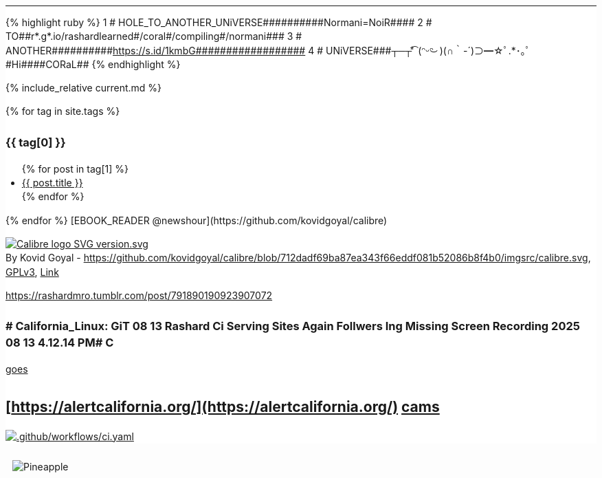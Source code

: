 
---

{% highlight ruby %} 
1 # HOLE_TO_ANOTHER_UNiVERSE##########Normani=NoiR####
2 # TO##r*.g*.io/rashardlearned#/coral#/compiling#/normani###
3 # ANOTHER##########https://s.id/1kmbG################## 
4 # UNiVERSE###┬─┬⃰͡ (ᵔᵕᵔ͜ )(∩｀-´)⊃━☆ﾟ.*･｡ﾟ#Hi####CORaL##
{% endhighlight %}




{% include_relative current.md %}


{% for tag in site.tags %}
  <h3>{{ tag[0] }}</h3>
  <ul>
    {% for post in tag[1] %}
      <li><a href="{{ site.github.url }}{{ post.url }}">{{ post.title }}</a></li>
    {% endfor %}
  </ul>
{% endfor %}
[EBOOK_READER @newshour](https://github.com/kovidgoyal/calibre) 
<p><a href="https://commons.wikimedia.org/wiki/File:Calibre_logo_SVG_version.svg#/media/File:Calibre_logo_SVG_version.svg"><img src="https://upload.wikimedia.org/wikipedia/commons/a/aa/Calibre_logo_SVG_version.svg" alt="Calibre logo SVG version.svg" height="1024" width="1024"></a><br>By Kovid Goyal - <a rel="nofollow" class="external free" href="https://github.com/kovidgoyal/calibre/blob/712dadf69ba87ea343f66eddf081b52086b8f4b0/imgsrc/calibre.svg">https://github.com/kovidgoyal/calibre/blob/712dadf69ba87ea343f66eddf081b52086b8f4b0/imgsrc/calibre.svg</a>, <a href="http://www.gnu.org/licenses/gpl-3.0.html" title="GNU General Public License v3">GPLv3</a>, <a href="https://commons.wikimedia.org/w/index.php?curid=162170356">Link</a></p>

 <div class="tumblr-post" data-href="https://embed.tumblr.com/embed/post/w1-4nQbFNq_M02iOR1eYKg/791890190923907072" data-did="c7e7e40bf0f0fa13bcf1f1bc19053bfb0b8a92cb"><a href="https://rashardmro.tumblr.com/post/791890190923907072">https://rashardmro.tumblr.com/post/791890190923907072</a></div>  <script async src="https://assets.tumblr.com/post.js"></script>
 
### # California_Linux: GiT 08 13 Rashard Ci Serving Sites Again Follwers Ing Missing Screen Recording 2025 08 13 4.12.14 PM# C
[goes](https://www.star.nesdis.noaa.gov/goes/sector_band.php?sat=G18&sector=wus&band=FireTemperature&length=24) 

<iframe src="https://archive.org/embed/08-13-rashard-ci-serving-sites-again-follwers-ing-missing-screen-recording-2025-08-13-4.12.14-pm" width="560" height="384" frameborder="0" webkitallowfullscreen="true" mozallowfullscreen="true" allowfullscreen></iframe>


<iframe src="https://www.facebook.com/plugins/post.php?href=https%3A%2F%2Fwww.facebook.com%2Fpermalink.php%3Fstory_fbid%3Dpfbid0v3WyNMtogV8n6AvRvT8zHnmHDjS5HqVccJoKGAo3zZ2UrA6aVv9msZwV4BstdMBCl%26id%3D100084464911565&show_text=true&width=500" width="500" height="250" style="border:none;overflow:hidden" scrolling="no" frameborder="0" allowfullscreen="true" allow="autoplay; clipboard-write; encrypted-media; picture-in-picture; web-share"></iframe>

[https://alertcalifornia.org/](https://alertcalifornia.org/) [cams](https://cameras.alertcalifornia.org/?pos=37.2391_-119.0039_6) 
--- 
[![.github/workflows/ci.yaml](https://github.com/pages-themes/hacker/actions/workflows/ci.yaml/badge.svg)](https://github.com/pages-themes/hacker/actions/workflows/ci.yaml)

<a href="https://upload.wikimedia.org/wikipedia/en/9/90/X-Men_COTA_arcade_flyer.jpg"><img src="https://upload.wikimedia.org/wikipedia/en/9/90/X-Men_COTA_arcade_flyer.jpg" style="width:213px;height:316px;margin-right:5px;padding:10px;" align="left" alt="Pineapple" />
